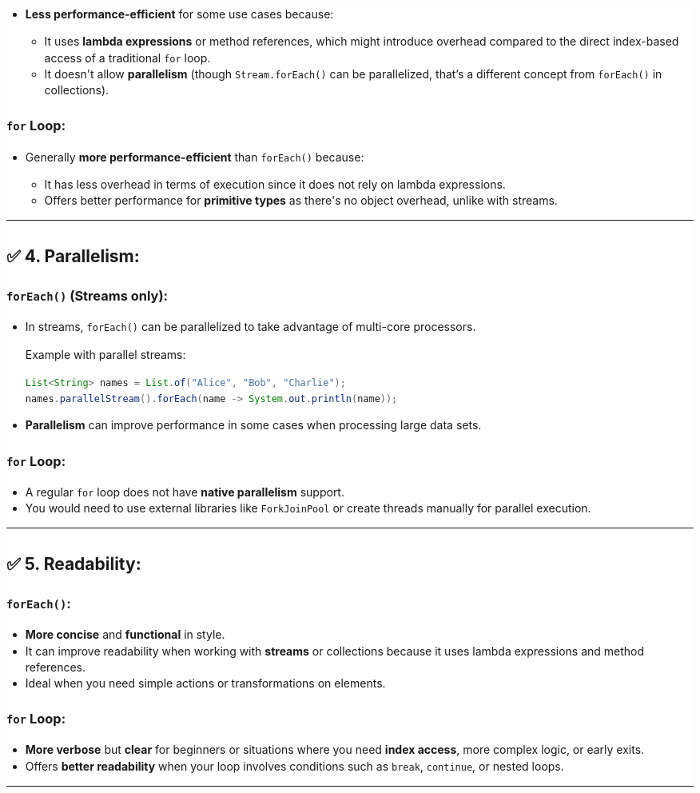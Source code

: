 * **Less performance-efficient** for some use cases because:

    * It uses **lambda expressions** or method references, which might introduce overhead compared to the direct index-based access of a traditional `for` loop.
    * It doesn't allow **parallelism** (though `Stream.forEach()` can be parallelized, that’s a different concept from `forEach()` in collections).

### **`for` Loop**:

* Generally **more performance-efficient** than `forEach()` because:

    * It has less overhead in terms of execution since it does not rely on lambda expressions.
    * Offers better performance for **primitive types** as there's no object overhead, unlike with streams.

---

## ✅ **4. Parallelism**:

### **`forEach()`** (Streams only):

* In streams, `forEach()` can be parallelized to take advantage of multi-core processors.

  Example with parallel streams:

  ```java
  List<String> names = List.of("Alice", "Bob", "Charlie");
  names.parallelStream().forEach(name -> System.out.println(name));
  ```

* **Parallelism** can improve performance in some cases when processing large data sets.

### **`for` Loop**:

* A regular `for` loop does not have **native parallelism** support.
* You would need to use external libraries like `ForkJoinPool` or create threads manually for parallel execution.

---

## ✅ **5. Readability**:

### **`forEach()`**:

* **More concise** and **functional** in style.
* It can improve readability when working with **streams** or collections because it uses lambda expressions and method references.
* Ideal when you need simple actions or transformations on elements.

### **`for` Loop**:

* **More verbose** but **clear** for beginners or situations where you need **index access**, more complex logic, or early exits.
* Offers **better readability** when your loop involves conditions such as `break`, `continue`, or nested loops.

---